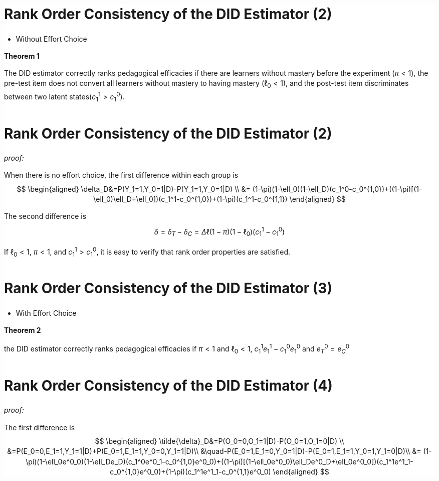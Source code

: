 
Rank Order Consistency of the DID Estimator (2)
=======================================================

- Without Effort Choice

**Theorem 1**

The DID estimator correctly ranks pedagogical efficacies if there are learners without mastery before the experiment ($\pi<1$), the pre-test item does not convert all learners without mastery to having mastery ($\ell_0<1$), and the post-test item discriminates between two latent states($c_1^1 > c_1^0$).

Rank Order Consistency of the DID Estimator (2)
=======================================================

*proof:*

When there is no effort choice, the first difference within each group is
$$
\begin{aligned}
\delta_D&=P(Y_1=1,Y_0=1|D)-P(Y_1=1,Y_0=1|D) \\
&= (1-\pi)(1-\ell_0)(1-\ell_D)(c_1^0-c_0^{1,0})+((1-\pi)[(1-\ell_0)\ell_D+\ell_0])(c_1^1-c_0^{1,0})+(1-\pi)(c_1^1-c_0^{1,1})
\end{aligned}
$$

The second difference is
$$
\delta =\delta_T-\delta_C = \Delta \ell(1-\pi)(1-\ell_0)(c_1^1-c_1^0)
$$

If $\ell_0<1$, $\pi<1$, and $c_1^1>c_1^0$, it is easy to verify that rank order properties are satisfied.


Rank Order Consistency of the DID Estimator (3)
=======================================================

- With Effort Choice

**Theorem 2**

the DID estimator correctly ranks pedagogical efficacies if $\pi<1$ and $\ell_0<1$, $c_1^1e_1^1-c_1^0e_1^0$ and $e_T^0=e_C^0$

Rank Order Consistency of the DID Estimator (4)
=======================================================

*proof:*

The first difference is
$$
\begin{aligned}
\tilde{\delta}_D&=P(O_0=0,O_1=1|D)-P(O_0=1,O_1=0|D) \\
&=P(E_0=0,E_1=1,Y_1=1|D)+P(E_0=1,E_1=1,Y_0=0,Y_1=1|D)\\
&\quad-P(E_0=1,E_1=0,Y_0=1|D)-P(E_0=1,E_1=1,Y_0=1,Y_1=0|D)\\
&= (1-\pi)(1-\ell_0e^0_0)(1-\ell_De_D)(c_1^0e^0_1-c_0^{1,0}e^0_0)+((1-\pi)[(1-\ell_0e^0_0)\ell_De^0_D+\ell_0e^0_0])(c_1^1e^1_1-c_0^{1,0}e^0_0)+(1-\pi)(c_1^1e^1_1-c_0^{1,1}e^0_0)
\end{aligned}
$$
